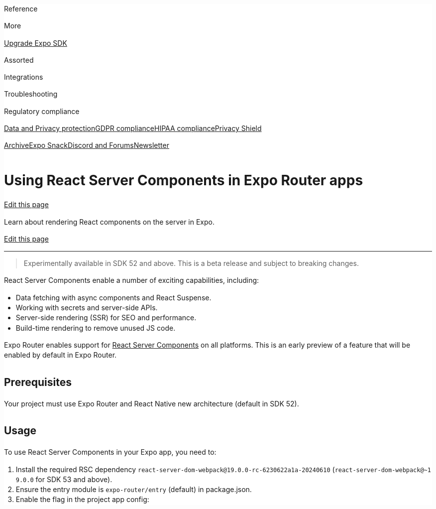 Reference

More

[Upgrade Expo SDK](/workflow/upgrading-expo-sdk-walkthrough)

Assorted

Integrations

Troubleshooting

Regulatory compliance

[Data and Privacy protection](/regulatory-compliance/data-and-privacy-protection)[GDPR compliance](/regulatory-compliance/gdpr)[HIPAA compliance](/regulatory-compliance/hipaa)[Privacy Shield](/regulatory-compliance/privacy-shield)

[Archive](/archive)[Expo Snack](https://snack.expo.dev)[Discord and Forums](https://chat.expo.dev)[Newsletter](https://expo.dev/mailing-list/signup)

Using React Server Components in Expo Router apps
=================================================

[Edit this page](https://github.com/expo/expo/edit/main/docs/pages/guides/server-components.mdx)

Learn about rendering React components on the server in Expo.

[Edit this page](https://github.com/expo/expo/edit/main/docs/pages/guides/server-components.mdx)

---

> Experimentally available in SDK 52 and above. This is a beta release and subject to breaking changes.

React Server Components enable a number of exciting capabilities, including:

* Data fetching with async components and React Suspense.
* Working with secrets and server-side APIs.
* Server-side rendering (SSR) for SEO and performance.
* Build-time rendering to remove unused JS code.

Expo Router enables support for [React Server Components](https://react.dev/reference/rsc/server-components) on all platforms. This is an early preview of a feature that will be enabled by default in Expo Router.

Prerequisites
-------------

Your project must use Expo Router and React Native new architecture (default in SDK 52).

Usage
-----

To use React Server Components in your Expo app, you need to:

1. Install the required RSC dependency `react-server-dom-webpack@19.0.0-rc-6230622a1a-20240610` (`react-server-dom-webpack@~19.0.0` for SDK 53 and above).
2. Ensure the entry module is `expo-router/entry` (default) in package.json.
3. Enable the flag in the project app config:
